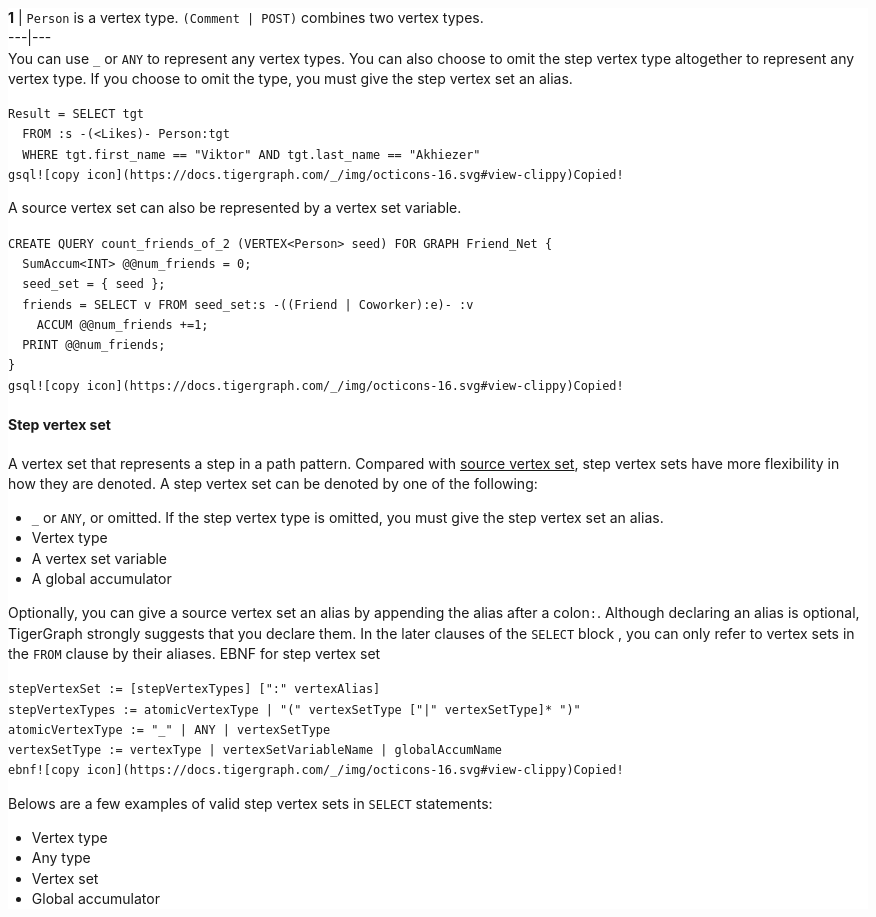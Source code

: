 **1** | `Person` is a vertex type. `(Comment | POST)` combines two vertex types.  
---|---  
You can use `_` or `ANY` to represent any vertex types. You can also choose to omit the step vertex type altogether to represent any vertex type. If you choose to omit the type, you must give the step vertex set an alias.
```
Result = SELECT tgt
  FROM :s -(<Likes)- Person:tgt
  WHERE tgt.first_name == "Viktor" AND tgt.last_name == "Akhiezer"
gsql![copy icon](https://docs.tigergraph.com/_/img/octicons-16.svg#view-clippy)Copied!

```

A source vertex set can also be represented by a vertex set variable.
```
CREATE QUERY count_friends_of_2 (VERTEX<Person> seed) FOR GRAPH Friend_Net {
  SumAccum<INT> @@num_friends = 0;
  seed_set = { seed };
  friends = SELECT v FROM seed_set:s -((Friend | Coworker):e)- :v
    ACCUM @@num_friends +=1;
  PRINT @@num_friends;
}
gsql![copy icon](https://docs.tigergraph.com/_/img/octicons-16.svg#view-clippy)Copied!

```

#### [](https://docs.tigergraph.com/gsql-ref/3.9/querying/select-statement/#_step_vertex_set)Step vertex set
A vertex set that represents a step in a path pattern. Compared with [source vertex set](https://docs.tigergraph.com/gsql-ref/3.9/querying/select-statement/#_source_vertex_set), step vertex sets have more flexibility in how they are denoted. A step vertex set can be denoted by one of the following:
  * `_` or `ANY`, or omitted. If the step vertex type is omitted, you must give the step vertex set an alias.
  * Vertex type
  * A vertex set variable
  * A global accumulator


Optionally, you can give a source vertex set an alias by appending the alias after a colon`:`. Although declaring an alias is optional, TigerGraph strongly suggests that you declare them. In the later clauses of the `SELECT` block , you can only refer to vertex sets in the `FROM` clause by their aliases.
EBNF for step vertex set
```
stepVertexSet := [stepVertexTypes] [":" vertexAlias]
stepVertexTypes := atomicVertexType | "(" vertexSetType ["|" vertexSetType]* ")"
atomicVertexType := "_" | ANY | vertexSetType
vertexSetType := vertexType | vertexSetVariableName | globalAccumName
ebnf![copy icon](https://docs.tigergraph.com/_/img/octicons-16.svg#view-clippy)Copied!

```

Belows are a few examples of valid step vertex sets in `SELECT` statements:
  * Vertex type
  * Any type
  * Vertex set
  * Global accumulator
